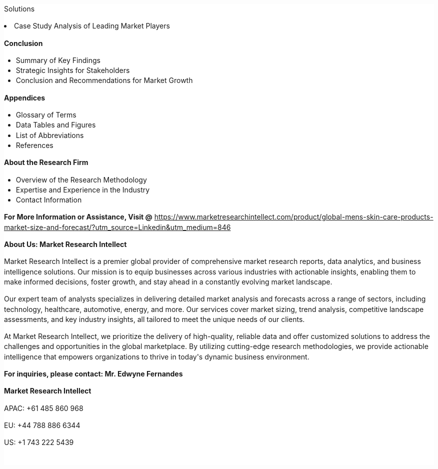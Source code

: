 Solutions</li><li>Case Study Analysis of Leading Market Players</li></ul><p><strong>Conclusion</strong></p><ul><li>Summary of Key Findings</li><li>Strategic Insights for Stakeholders</li><li>Conclusion and Recommendations for Market Growth</li></ul><p><strong>Appendices</strong></p><ul><li>Glossary of Terms</li><li>Data Tables and Figures</li><li>List of Abbreviations</li><li>References</li></ul><p><strong>About the Research Firm</strong></p><ul><li>Overview of the Research Methodology</li><li>Expertise and Experience in the Industry</li><li>Contact Information</li></ul></div><div class="article-main__content" data-test-id="publishing-text-block"><p><span class="font-[700]"><strong>For More Information or Assistance, Visit @</strong>&nbsp;<a href="https://www.marketresearchintellect.com/product/global-mens-skin-care-products-market-size-and-forecast/?utm_source=Linkedin&utm_medium=846">https://www.marketresearchintellect.com/product/global-mens-skin-care-products-market-size-and-forecast/?utm_source=Linkedin&utm_medium=846</a></span></p><p><strong>About Us: Market Research Intellect</strong></p><p>Market Research Intellect is a premier global provider of comprehensive market research reports, data analytics, and business intelligence solutions. Our mission is to equip businesses across various industries with actionable insights, enabling them to make informed decisions, foster growth, and stay ahead in a constantly evolving market landscape.</p><p>Our expert team of analysts specializes in delivering detailed market analysis and forecasts across a range of sectors, including technology, healthcare, automotive, energy, and more. Our services cover market sizing, trend analysis, competitive landscape assessments, and key industry insights, all tailored to meet the unique needs of our clients.</p><p>At Market Research Intellect, we prioritize the delivery of high-quality, reliable data and offer customized solutions to address the challenges and opportunities in the global marketplace. By utilizing cutting-edge research methodologies, we provide actionable intelligence that empowers organizations to thrive in today's dynamic business environment.</p><p><strong>For inquiries, please contact: Mr. Edwyne Fernandes</strong></p><p><strong>Market Research Intellect</strong></p><p>APAC: +61 485 860 968</p><p>EU: +44 788 886 6344</p><p>US: +1 743 222 5439</p></div><div class="article-main__content" data-test-id="publishing-text-block">&nbsp;</div>
